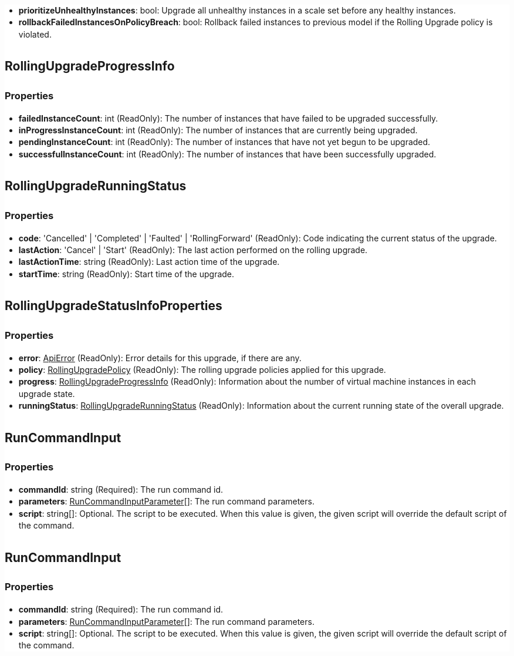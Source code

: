 * **prioritizeUnhealthyInstances**: bool: Upgrade all unhealthy instances in a scale set before any healthy instances.
* **rollbackFailedInstancesOnPolicyBreach**: bool: Rollback failed instances to previous model if the Rolling Upgrade policy is violated.

## RollingUpgradeProgressInfo
### Properties
* **failedInstanceCount**: int (ReadOnly): The number of instances that have failed to be upgraded successfully.
* **inProgressInstanceCount**: int (ReadOnly): The number of instances that are currently being upgraded.
* **pendingInstanceCount**: int (ReadOnly): The number of instances that have not yet begun to be upgraded.
* **successfulInstanceCount**: int (ReadOnly): The number of instances that have been successfully upgraded.

## RollingUpgradeRunningStatus
### Properties
* **code**: 'Cancelled' | 'Completed' | 'Faulted' | 'RollingForward' (ReadOnly): Code indicating the current status of the upgrade.
* **lastAction**: 'Cancel' | 'Start' (ReadOnly): The last action performed on the rolling upgrade.
* **lastActionTime**: string (ReadOnly): Last action time of the upgrade.
* **startTime**: string (ReadOnly): Start time of the upgrade.

## RollingUpgradeStatusInfoProperties
### Properties
* **error**: [ApiError](#apierror) (ReadOnly): Error details for this upgrade, if there are any.
* **policy**: [RollingUpgradePolicy](#rollingupgradepolicy) (ReadOnly): The rolling upgrade policies applied for this upgrade.
* **progress**: [RollingUpgradeProgressInfo](#rollingupgradeprogressinfo) (ReadOnly): Information about the number of virtual machine instances in each upgrade state.
* **runningStatus**: [RollingUpgradeRunningStatus](#rollingupgraderunningstatus) (ReadOnly): Information about the current running state of the overall upgrade.

## RunCommandInput
### Properties
* **commandId**: string (Required): The run command id.
* **parameters**: [RunCommandInputParameter](#runcommandinputparameter)[]: The run command parameters.
* **script**: string[]: Optional. The script to be executed.  When this value is given, the given script will override the default script of the command.

## RunCommandInput
### Properties
* **commandId**: string (Required): The run command id.
* **parameters**: [RunCommandInputParameter](#runcommandinputparameter)[]: The run command parameters.
* **script**: string[]: Optional. The script to be executed.  When this value is given, the given script will override the default script of the command.
